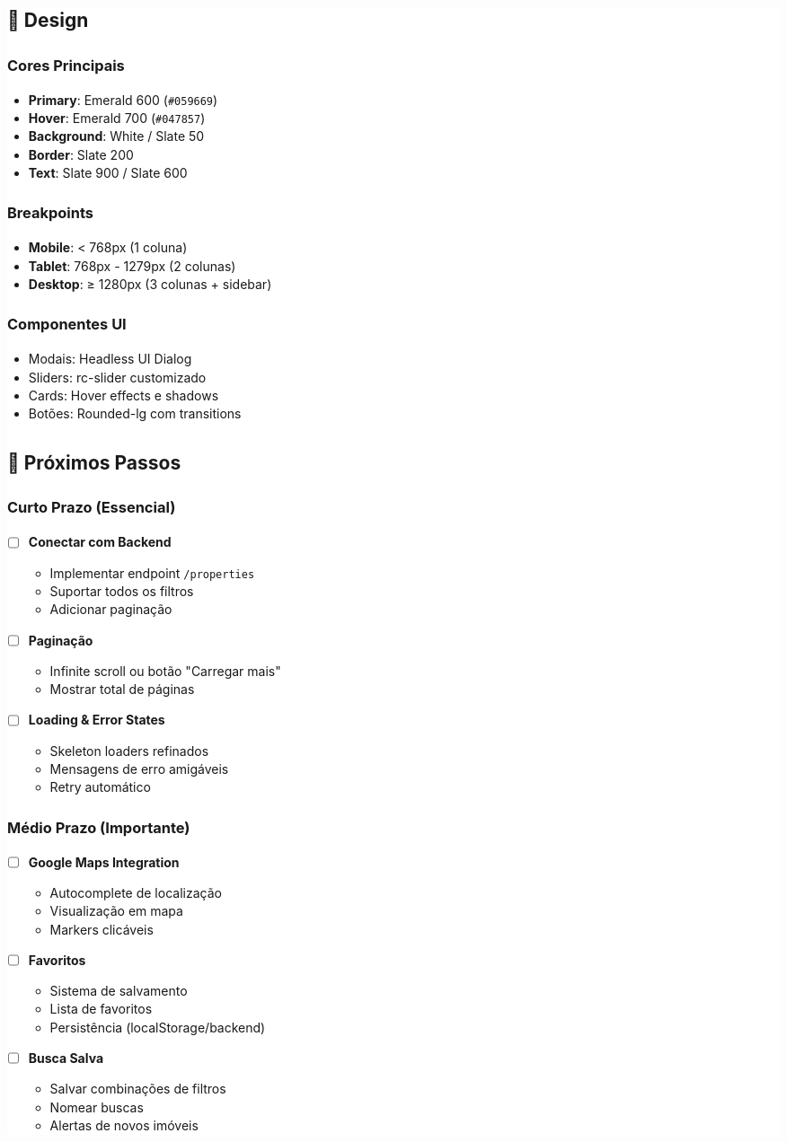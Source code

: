 ## 🎨 Design

### Cores Principais
- **Primary**: Emerald 600 (`#059669`)
- **Hover**: Emerald 700 (`#047857`)
- **Background**: White / Slate 50
- **Border**: Slate 200
- **Text**: Slate 900 / Slate 600

### Breakpoints
- **Mobile**: < 768px (1 coluna)
- **Tablet**: 768px - 1279px (2 colunas)
- **Desktop**: ≥ 1280px (3 colunas + sidebar)

### Componentes UI
- Modais: Headless UI Dialog
- Sliders: rc-slider customizado
- Cards: Hover effects e shadows
- Botões: Rounded-lg com transitions

## 🔄 Próximos Passos

### Curto Prazo (Essencial)

- [ ] **Conectar com Backend**
  - Implementar endpoint `/properties`
  - Suportar todos os filtros
  - Adicionar paginação

- [ ] **Paginação**
  - Infinite scroll ou botão "Carregar mais"
  - Mostrar total de páginas

- [ ] **Loading & Error States**
  - Skeleton loaders refinados
  - Mensagens de erro amigáveis
  - Retry automático

### Médio Prazo (Importante)

- [ ] **Google Maps Integration**
  - Autocomplete de localização
  - Visualização em mapa
  - Markers clicáveis

- [ ] **Favoritos**
  - Sistema de salvamento
  - Lista de favoritos
  - Persistência (localStorage/backend)

- [ ] **Busca Salva**
  - Salvar combinações de filtros
  - Nomear buscas
  - Alertas de novos imóveis
